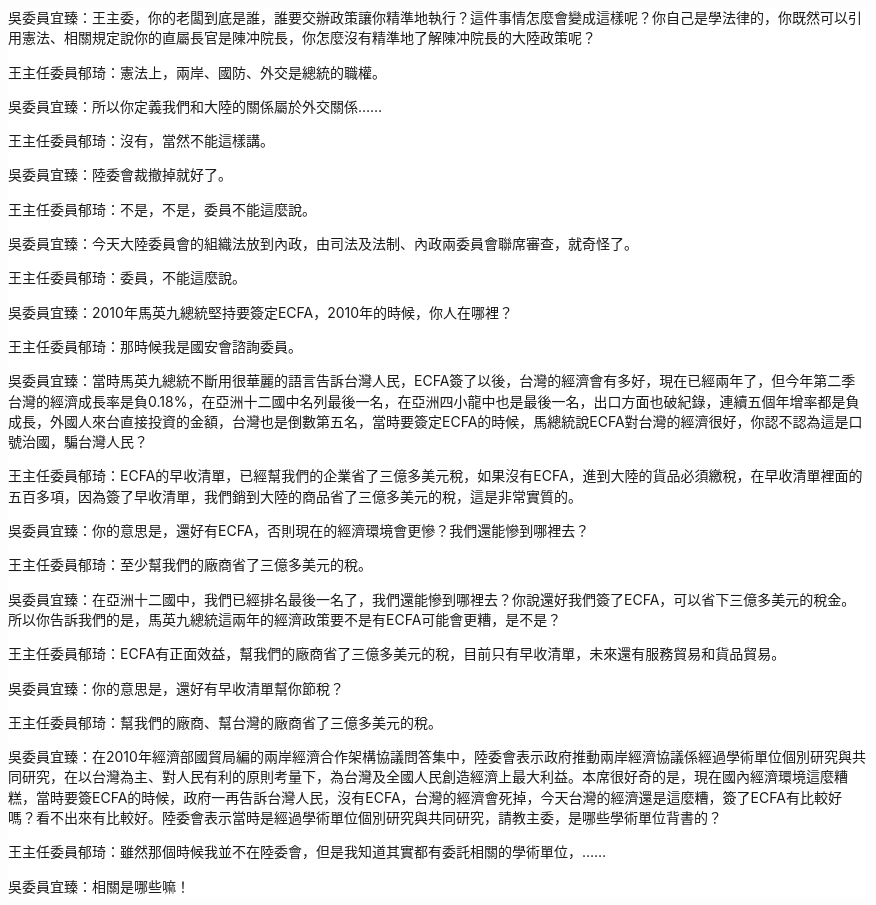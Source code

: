 
吳委員宜臻：王主委，你的老闆到底是誰，誰要交辦政策讓你精準地執行？這件事情怎麼會變成這樣呢？你自己是學法律的，你既然可以引用憲法、相關規定說你的直屬長官是陳冲院長，你怎麼沒有精準地了解陳冲院長的大陸政策呢？


王主任委員郁琦：憲法上，兩岸、國防、外交是總統的職權。


吳委員宜臻：所以你定義我們和大陸的關係屬於外交關係……


王主任委員郁琦：沒有，當然不能這樣講。


吳委員宜臻：陸委會裁撤掉就好了。


王主任委員郁琦：不是，不是，委員不能這麼說。


吳委員宜臻：今天大陸委員會的組織法放到內政，由司法及法制、內政兩委員會聯席審查，就奇怪了。


王主任委員郁琦：委員，不能這麼說。


吳委員宜臻：2010年馬英九總統堅持要簽定ECFA，2010年的時候，你人在哪裡？


王主任委員郁琦：那時候我是國安會諮詢委員。


吳委員宜臻：當時馬英九總統不斷用很華麗的語言告訴台灣人民，ECFA簽了以後，台灣的經濟會有多好，現在已經兩年了，但今年第二季台灣的經濟成長率是負0.18%，在亞洲十二國中名列最後一名，在亞洲四小龍中也是最後一名，出口方面也破紀錄，連續五個年增率都是負成長，外國人來台直接投資的金額，台灣也是倒數第五名，當時要簽定ECFA的時候，馬總統說ECFA對台灣的經濟很好，你認不認為這是口號治國，騙台灣人民？


王主任委員郁琦：ECFA的早收清單，已經幫我們的企業省了三億多美元稅，如果沒有ECFA，進到大陸的貨品必須繳稅，在早收清單裡面的五百多項，因為簽了早收清單，我們銷到大陸的商品省了三億多美元的稅，這是非常實質的。


吳委員宜臻：你的意思是，還好有ECFA，否則現在的經濟環境會更慘？我們還能慘到哪裡去？


王主任委員郁琦：至少幫我們的廠商省了三億多美元的稅。


吳委員宜臻：在亞洲十二國中，我們已經排名最後一名了，我們還能慘到哪裡去？你說還好我們簽了ECFA，可以省下三億多美元的稅金。所以你告訴我們的是，馬英九總統這兩年的經濟政策要不是有ECFA可能會更糟，是不是？


王主任委員郁琦：ECFA有正面效益，幫我們的廠商省了三億多美元的稅，目前只有早收清單，未來還有服務貿易和貨品貿易。


吳委員宜臻：你的意思是，還好有早收清單幫你節稅？


王主任委員郁琦：幫我們的廠商、幫台灣的廠商省了三億多美元的稅。


吳委員宜臻：在2010年經濟部國貿局編的兩岸經濟合作架構協議問答集中，陸委會表示政府推動兩岸經濟協議係經過學術單位個別研究與共同研究，在以台灣為主、對人民有利的原則考量下，為台灣及全國人民創造經濟上最大利益。本席很好奇的是，現在國內經濟環境這麼糟糕，當時要簽ECFA的時候，政府一再告訴台灣人民，沒有ECFA，台灣的經濟會死掉，今天台灣的經濟還是這麼糟，簽了ECFA有比較好嗎？看不出來有比較好。陸委會表示當時是經過學術單位個別研究與共同研究，請教主委，是哪些學術單位背書的？


王主任委員郁琦：雖然那個時候我並不在陸委會，但是我知道其實都有委託相關的學術單位，……


吳委員宜臻：相關是哪些嘛！

